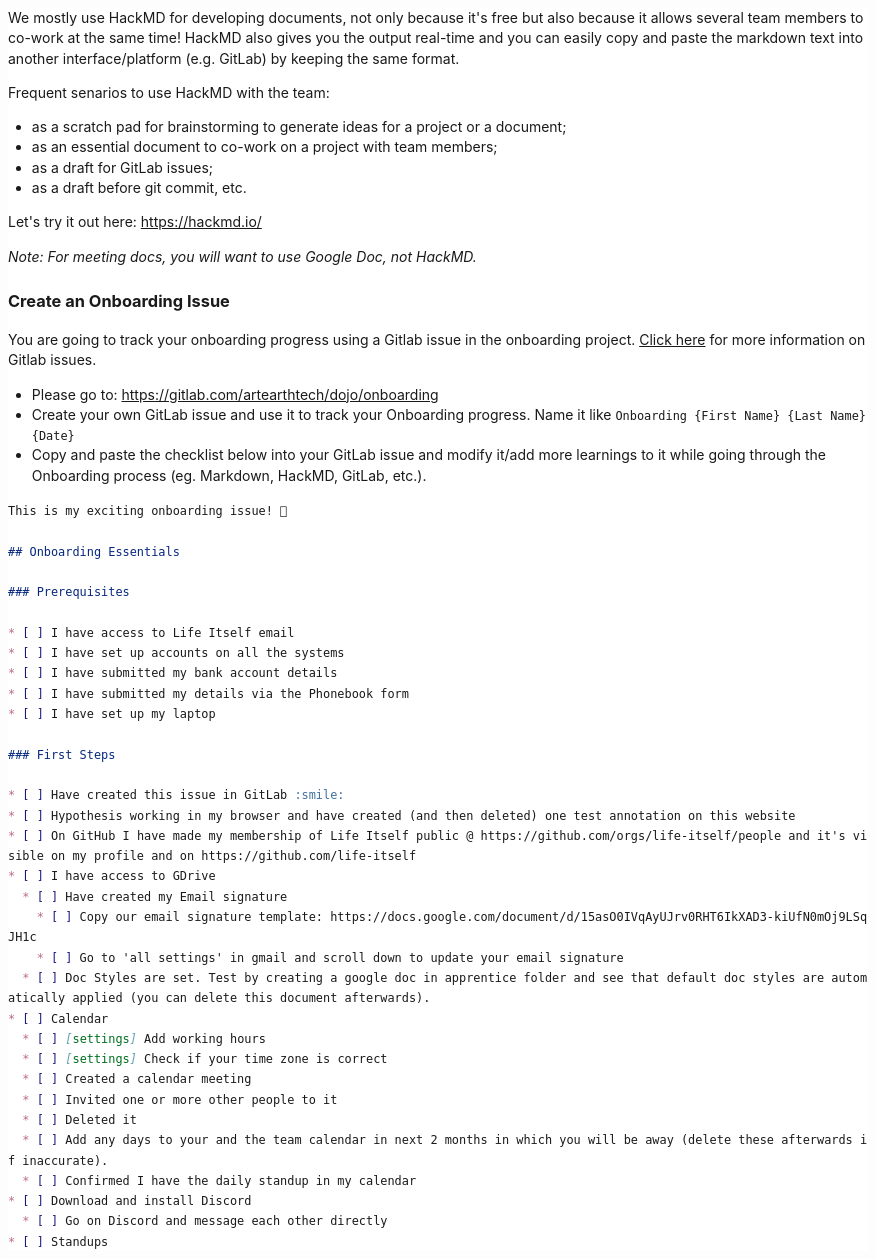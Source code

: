We mostly use HackMD for developing documents, not only because it's free but also because it allows several team members to co-work at the same time! HackMD also gives you the output real-time and you can easily copy and paste the markdown text into another interface/platform (e.g. GitLab) by keeping the same format.

Frequent senarios to use HackMD with the team:

* as a scratch pad for brainstorming to generate ideas for a project or a document;
* as an essential document to co-work on a project with team members;
* as a draft for GitLab issues;
* as a draft before git commit, etc.

Let's try it out here: https://hackmd.io/

_Note:_ _For meeting docs, you will want to use Google Doc, not HackMD._


### Create an Onboarding Issue

You are going to track your onboarding progress using a Gitlab issue in the onboarding project. [Click here](https://docs.gitlab.com/ee/user/project/issues/) for more information on Gitlab issues. 

* Please go to: https://gitlab.com/artearthtech/dojo/onboarding
* Create your own GitLab issue and use it to track your Onboarding progress. Name it like `Onboarding {First Name} {Last Name} {Date}`
* Copy and paste the checklist below into your GitLab issue and modify it/add more learnings to it while going through the Onboarding process (eg. Markdown, HackMD, GitLab, etc.).

```md
This is my exciting onboarding issue! 🌱

## Onboarding Essentials

### Prerequisites

* [ ] I have access to Life Itself email
* [ ] I have set up accounts on all the systems
* [ ] I have submitted my bank account details
* [ ] I have submitted my details via the Phonebook form
* [ ] I have set up my laptop

### First Steps

* [ ] Have created this issue in GitLab :smile:
* [ ] Hypothesis working in my browser and have created (and then deleted) one test annotation on this website
* [ ] On GitHub I have made my membership of Life Itself public @ https://github.com/orgs/life-itself/people and it's visible on my profile and on https://github.com/life-itself
* [ ] I have access to GDrive
  * [ ] Have created my Email signature 
    * [ ] Copy our email signature template: https://docs.google.com/document/d/15asO0IVqAyUJrv0RHT6IkXAD3-kiUfN0mOj9LSqJH1c
    * [ ] Go to 'all settings' in gmail and scroll down to update your email signature
  * [ ] Doc Styles are set. Test by creating a google doc in apprentice folder and see that default doc styles are automatically applied (you can delete this document afterwards).
* [ ] Calendar
  * [ ] [settings] Add working hours
  * [ ] [settings] Check if your time zone is correct
  * [ ] Created a calendar meeting
  * [ ] Invited one or more other people to it
  * [ ] Deleted it
  * [ ] Add any days to your and the team calendar in next 2 months in which you will be away (delete these afterwards if inaccurate).
  * [ ] Confirmed I have the daily standup in my calendar
* [ ] Download and install Discord
  * [ ] Go on Discord and message each other directly
* [ ] Standups
```

[^why]: Why have we found this useful? First, written updates are easier to follow. Second, if some team members can't make standup they can still get the updates.